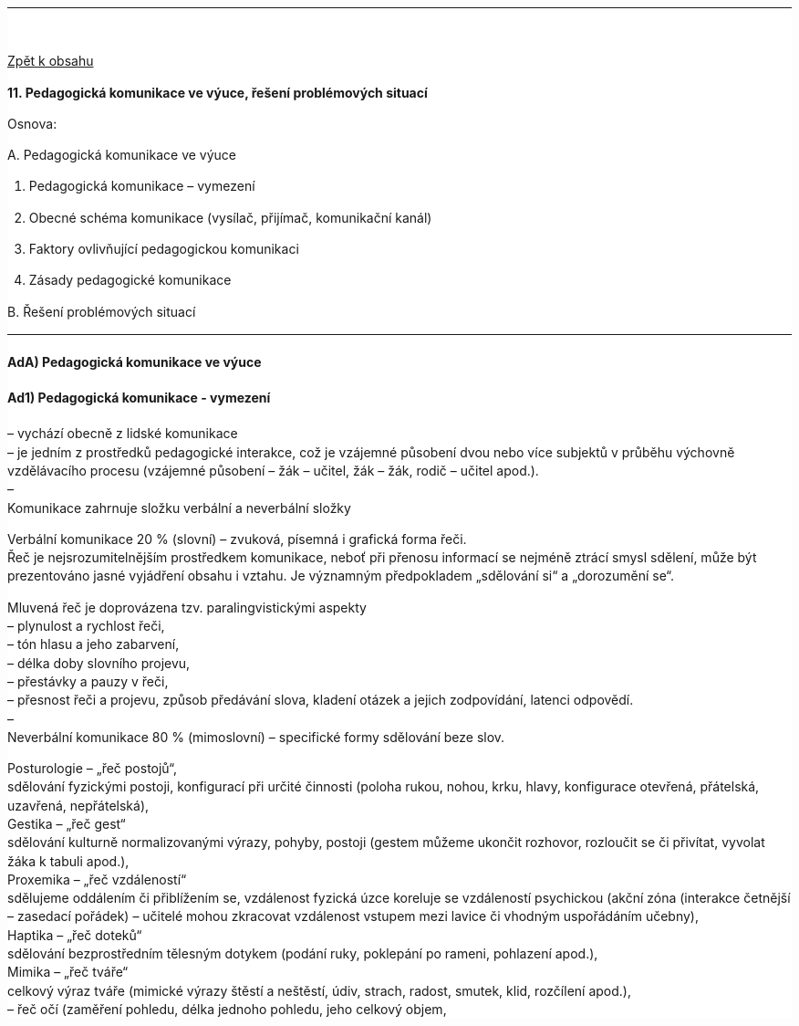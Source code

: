 <hr><br /> <a name="11">

[Zpět k obsahu](#obsah)

**11. Pedagogická komunikace ve výuce, řešení problémových situací**<br>

Osnova:<br>

A. Pedagogická komunikace ve výuce<br>

1. Pedagogická komunikace – vymezení<br>

2. Obecné schéma komunikace (vysílač, přijímač, komunikační kanál)<br>

3. Faktory ovlivňující pedagogickou komunikaci<br>

4. Zásady pedagogické komunikace

B. Řešení problémových situací

<hr>

#### AdA) Pedagogická komunikace ve výuce<br>
#### Ad1) Pedagogická komunikace - vymezení<br>
– vychází obecně z lidské komunikace<br>
– je jedním z prostředků pedagogické interakce, což je vzájemné působení
dvou nebo více subjektů v průběhu výchovně vzdělávacího procesu
(vzájemné působení – žák – učitel, žák – žák, rodič – učitel apod.).<br>
–<br>
Komunikace zahrnuje složku verbální a neverbální složky

Verbální komunikace 20 % (slovní) – zvuková, písemná i grafická forma
řeči.<br>
Řeč je nejsrozumitelnějším prostředkem komunikace, neboť při přenosu
informací se nejméně ztrácí smysl sdělení, může být prezentováno jasné
vyjádření obsahu i vztahu. Je významným předpokladem „sdělování si“ a
„dorozumění se“.

Mluvená řeč je doprovázena tzv. paralingvistickými aspekty<br>
– plynulost a rychlost řeči,<br>
– tón hlasu a jeho zabarvení,<br>
– délka doby slovního projevu,<br>
– přestávky a pauzy v řeči,<br>
– přesnost řeči a projevu, způsob předávání slova, kladení otázek a
jejich zodpovídání, latenci odpovědí.<br>
–<br>
Neverbální komunikace 80 % (mimoslovní) – specifické formy sdělování
beze slov.

Posturologie – „řeč postojů“,<br>
sdělování fyzickými postoji, konfigurací při určité činnosti (poloha
rukou, nohou, krku, hlavy, konfigurace otevřená, přátelská, uzavřená,
nepřátelská),<br>
Gestika – „řeč gest“<br>
sdělování kulturně normalizovanými výrazy, pohyby, postoji (gestem
můžeme ukončit rozhovor, rozloučit se či přivítat, vyvolat žáka k tabuli
apod.),<br>
Proxemika – „řeč vzdáleností“<br>
sdělujeme oddálením či přiblížením se, vzdálenost fyzická úzce koreluje
se vzdáleností psychickou (akční zóna (interakce četnější – zasedací
pořádek) – učitelé mohou zkracovat vzdálenost vstupem mezi lavice či
vhodným uspořádáním učebny),<br>
Haptika – „řeč doteků“<br>
sdělování bezprostředním tělesným dotykem (podání ruky, poklepání po
rameni, pohlazení apod.),<br>
Mimika – „řeč tváře“<br>
celkový výraz tváře (mimické výrazy štěstí a neštěstí, údiv, strach,
radost, smutek, klid, rozčílení apod.),<br>
– řeč očí (zaměření pohledu, délka jednoho pohledu, jeho celkový objem,